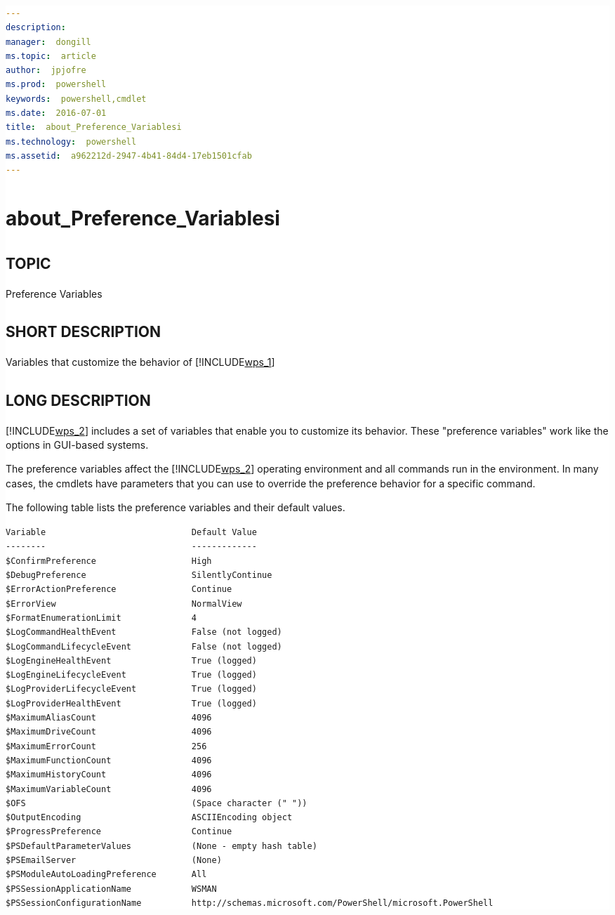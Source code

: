 ```yaml
---
description:  
manager:  dongill
ms.topic:  article
author:  jpjofre
ms.prod:  powershell
keywords:  powershell,cmdlet
ms.date:  2016-07-01
title:  about_Preference_Variablesi
ms.technology:  powershell
ms.assetid:  a962212d-2947-4b41-84d4-17eb1501cfab
---
```


# about_Preference_Variablesi
## TOPIC  
 Preference Variables  
  
## SHORT DESCRIPTION  
 Variables that customize the behavior of [!INCLUDE[wps_1]()]  
  
## LONG DESCRIPTION  
 [!INCLUDE[wps_2]()] includes a set of variables that enable you to customize its behavior. These "preference variables" work like the options in GUI\-based systems.  
  
 The preference variables affect the [!INCLUDE[wps_2]()] operating environment and all commands run in the environment. In many cases, the cmdlets have parameters that you can use to override the preference behavior for a specific command.  
  
 The following table lists the preference variables and their default values.  
  
```  
Variable                             Default Value  
--------                             -------------  
$ConfirmPreference                   High  
$DebugPreference                     SilentlyContinue  
$ErrorActionPreference               Continue  
$ErrorView                           NormalView  
$FormatEnumerationLimit              4  
$LogCommandHealthEvent               False (not logged)  
$LogCommandLifecycleEvent            False (not logged)  
$LogEngineHealthEvent                True (logged)  
$LogEngineLifecycleEvent             True (logged)  
$LogProviderLifecycleEvent           True (logged)  
$LogProviderHealthEvent              True (logged)  
$MaximumAliasCount                   4096  
$MaximumDriveCount                   4096  
$MaximumErrorCount                   256  
$MaximumFunctionCount                4096  
$MaximumHistoryCount                 4096  
$MaximumVariableCount                4096  
$OFS                                 (Space character (" "))  
$OutputEncoding                      ASCIIEncoding object  
$ProgressPreference                  Continue  
$PSDefaultParameterValues            (None - empty hash table)       
$PSEmailServer                       (None)  
$PSModuleAutoLoadingPreference       All  
$PSSessionApplicationName            WSMAN  
$PSSessionConfigurationName          http://schemas.microsoft.com/PowerShell/microsoft.PowerShell   
```